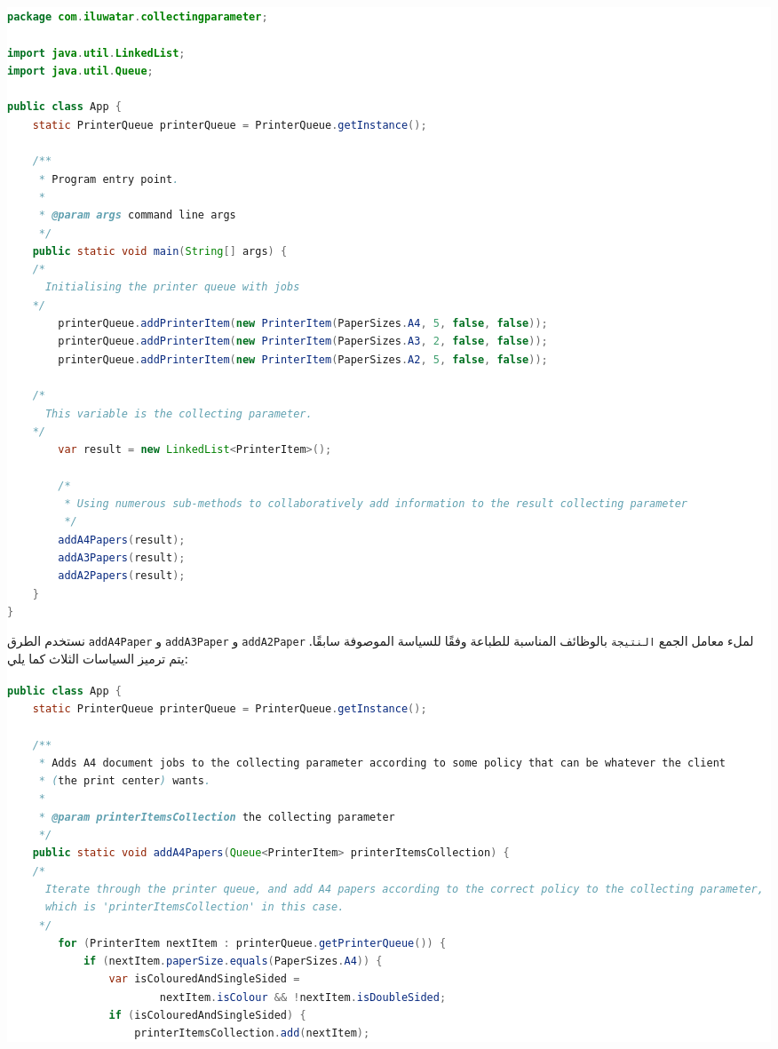 ```java
package com.iluwatar.collectingparameter;

import java.util.LinkedList;
import java.util.Queue;

public class App {
    static PrinterQueue printerQueue = PrinterQueue.getInstance();

    /**
     * Program entry point.
     *
     * @param args command line args
     */
    public static void main(String[] args) {
    /*
      Initialising the printer queue with jobs
    */
        printerQueue.addPrinterItem(new PrinterItem(PaperSizes.A4, 5, false, false));
        printerQueue.addPrinterItem(new PrinterItem(PaperSizes.A3, 2, false, false));
        printerQueue.addPrinterItem(new PrinterItem(PaperSizes.A2, 5, false, false));

    /*
      This variable is the collecting parameter.
    */
        var result = new LinkedList<PrinterItem>();

        /*
         * Using numerous sub-methods to collaboratively add information to the result collecting parameter
         */
        addA4Papers(result);
        addA3Papers(result);
        addA2Papers(result);
    }
}
```

نستخدم الطرق `addA4Paper` و `addA3Paper` و `addA2Paper` لملء معامل الجمع `النتيجة` بالوظائف المناسبة للطباعة وفقًا للسياسة الموصوفة سابقًا. يتم ترميز السياسات الثلاث كما يلي:


```java
public class App {
    static PrinterQueue printerQueue = PrinterQueue.getInstance();

    /**
     * Adds A4 document jobs to the collecting parameter according to some policy that can be whatever the client
     * (the print center) wants.
     *
     * @param printerItemsCollection the collecting parameter
     */
    public static void addA4Papers(Queue<PrinterItem> printerItemsCollection) {
    /*
      Iterate through the printer queue, and add A4 papers according to the correct policy to the collecting parameter,
      which is 'printerItemsCollection' in this case.
     */
        for (PrinterItem nextItem : printerQueue.getPrinterQueue()) {
            if (nextItem.paperSize.equals(PaperSizes.A4)) {
                var isColouredAndSingleSided =
                        nextItem.isColour && !nextItem.isDoubleSided;
                if (isColouredAndSingleSided) {
                    printerItemsCollection.add(nextItem);
```